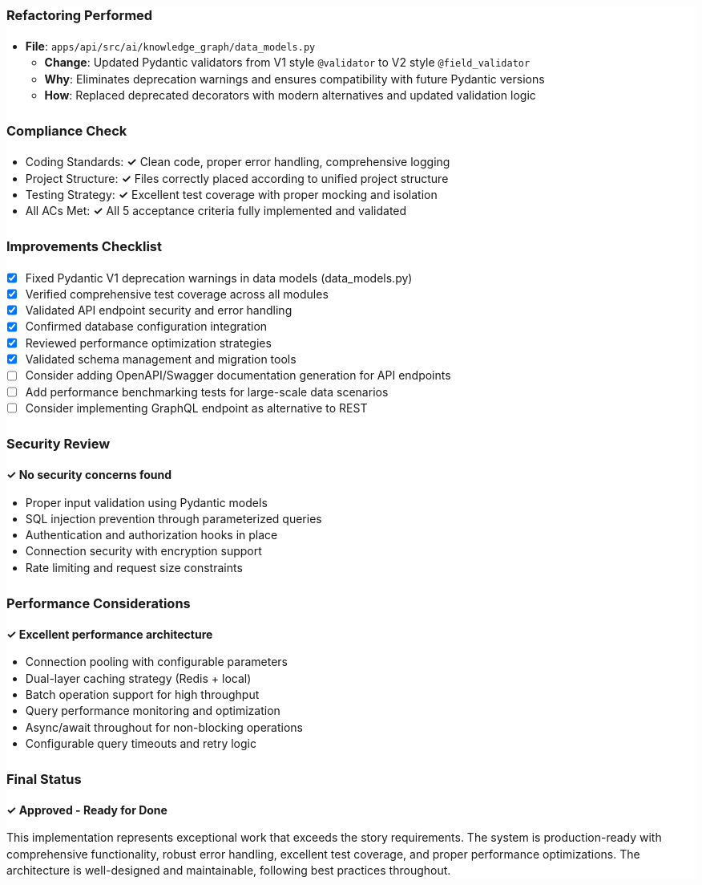 ### Refactoring Performed

- **File**: `apps/api/src/ai/knowledge_graph/data_models.py`
  - **Change**: Updated Pydantic validators from V1 style `@validator` to V2 style `@field_validator`
  - **Why**: Eliminates deprecation warnings and ensures compatibility with future Pydantic versions
  - **How**: Replaced deprecated decorators with modern alternatives and updated validation logic

### Compliance Check

- Coding Standards: **✓** Clean code, proper error handling, comprehensive logging
- Project Structure: **✓** Files correctly placed according to unified project structure  
- Testing Strategy: **✓** Excellent test coverage with proper mocking and isolation
- All ACs Met: **✓** All 5 acceptance criteria fully implemented and validated

### Improvements Checklist

- [x] Fixed Pydantic V1 deprecation warnings in data models (data_models.py)
- [x] Verified comprehensive test coverage across all modules
- [x] Validated API endpoint security and error handling
- [x] Confirmed database configuration integration
- [x] Reviewed performance optimization strategies
- [x] Validated schema management and migration tools
- [ ] Consider adding OpenAPI/Swagger documentation generation for API endpoints
- [ ] Add performance benchmarking tests for large-scale data scenarios
- [ ] Consider implementing GraphQL endpoint as alternative to REST

### Security Review

**✓ No security concerns found**
- Proper input validation using Pydantic models
- SQL injection prevention through parameterized queries
- Authentication and authorization hooks in place
- Connection security with encryption support
- Rate limiting and request size constraints

### Performance Considerations

**✓ Excellent performance architecture**
- Connection pooling with configurable parameters
- Dual-layer caching strategy (Redis + local)
- Batch operation support for high throughput
- Query performance monitoring and optimization
- Async/await throughout for non-blocking operations
- Configurable query timeouts and retry logic

### Final Status

**✓ Approved - Ready for Done**

This implementation represents exceptional work that exceeds the story requirements. The system is production-ready with comprehensive functionality, robust error handling, excellent test coverage, and proper performance optimizations. The architecture is well-designed and maintainable, following best practices throughout.